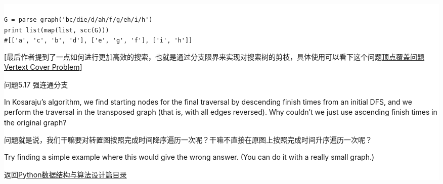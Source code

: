 ```

G = parse_graph('bc/die/d/ah/f/g/eh/i/h')
print list(map(list, scc(G)))
#[['a', 'c', 'b', 'd'], ['e', 'g', 'f'], ['i', 'h']]
```

[最后作者提到了一点如何进行更加高效的搜索，也就是通过分支限界来实现对搜索树的剪枝，具体使用可以看下这个问题[顶点覆盖问题Vertext Cover Problem](https://hujiaweibujidao.github.io/blog/2014/04/13/vertext-cover-problem/)]

问题5.17 强连通分支

In Kosaraju’s algorithm, we find starting nodes for the final traversal by descending finish times from an initial DFS, and we perform the traversal in the transposed graph (that is, with all edges reversed). Why couldn’t we just use ascending finish times in the original graph?

问题就是说，我们干嘛要对转置图按照完成时间降序遍历一次呢？干嘛不直接在原图上按照完成时间升序遍历一次呢？

Try finding a simple example where this would give the wrong answer. (You can do it with a really small graph.)

返回[Python数据结构与算法设计篇目录](https://hujiaweibujidao.github.io/python/)


